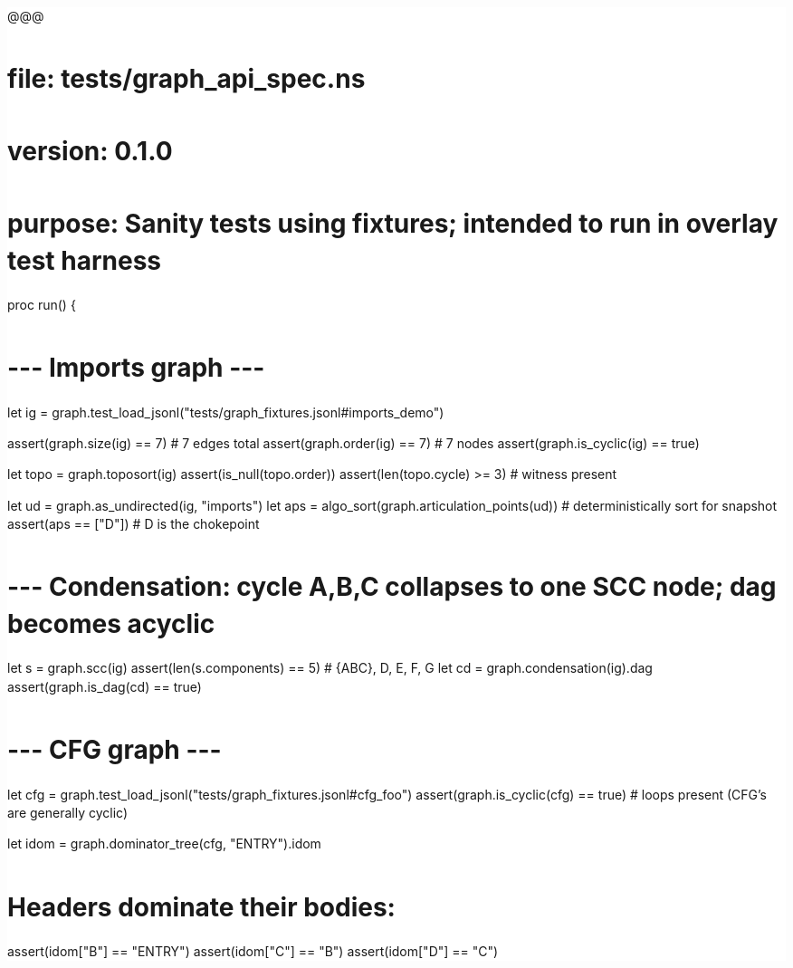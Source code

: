 @@@

# file: tests/graph\_api\_spec.ns

# version: 0.1.0

# purpose: Sanity tests using fixtures; intended to run in overlay test harness

proc run() {

# --- Imports graph ---

let ig = graph.test\_load\_jsonl("tests/graph\_fixtures.jsonl#imports\_demo")

assert(graph.size(ig) == 7)                        # 7 edges total
assert(graph.order(ig) == 7)                       # 7 nodes
assert(graph.is\_cyclic(ig) == true)

let topo = graph.toposort(ig)
assert(is\_null(topo.order))
assert(len(topo.cycle) >= 3)                       # witness present

let ud = graph.as\_undirected(ig, "imports")
let aps = algo\_sort(graph.articulation\_points(ud)) # deterministically sort for snapshot
assert(aps == \["D"])                               # D is the chokepoint

# --- Condensation: cycle A,B,C collapses to one SCC node; dag becomes acyclic

let s = graph.scc(ig)
assert(len(s.components) == 5)                     # {ABC}, D, E, F, G
let cd = graph.condensation(ig).dag
assert(graph.is\_dag(cd) == true)

# --- CFG graph ---

let cfg = graph.test\_load\_jsonl("tests/graph\_fixtures.jsonl#cfg\_foo")
assert(graph.is\_cyclic(cfg) == true)               # loops present (CFG’s are generally cyclic)

let idom = graph.dominator\_tree(cfg, "ENTRY").idom

# Headers dominate their bodies:

assert(idom\["B"] == "ENTRY")
assert(idom\["C"] == "B")
assert(idom\["D"] == "C")
